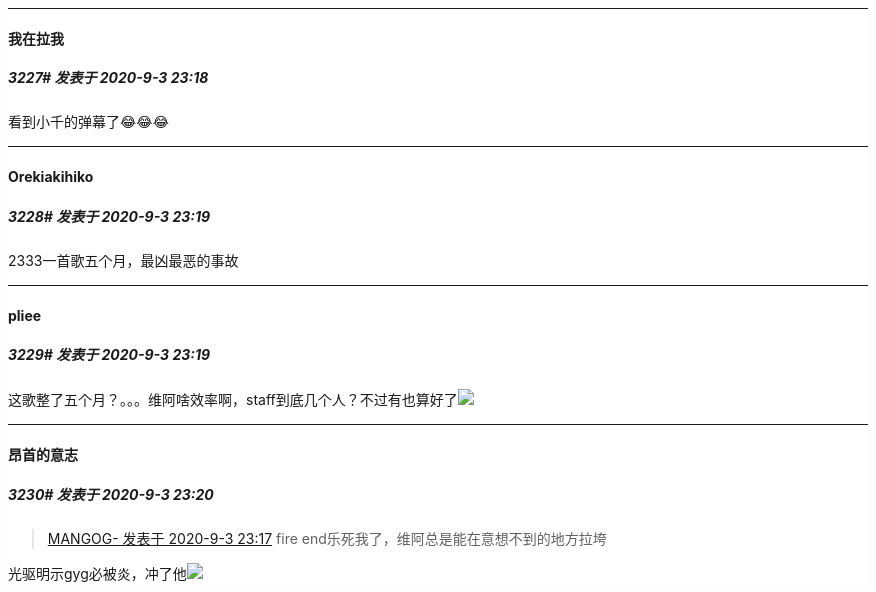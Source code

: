

-----

####  我在拉我  
##### 3227#       发表于 2020-9-3 23:18




看到小千的弹幕了😂😂😂







-----

####  Orekiakihiko  
##### 3228#       发表于 2020-9-3 23:19




2333一首歌五个月，最凶最恶的事故







-----

####  pliee  
##### 3229#       发表于 2020-9-3 23:19




这歌整了五个月？。。。维阿啥效率啊，staff到底几个人？不过有也算好了<img src="https://static.saraba1st.com/image/smiley/face2017/009.gif" referrerpolicy="no-referrer">







-----

####  昂首的意志  
##### 3230#       发表于 2020-9-3 23:20



<blockquote><a href="httphttps://bbs.saraba1st.com/2b/forum.php?mod=redirect&amp;goto=findpost&amp;pid=48634541&amp;ptid=1956416" target="_blank">MANGOG- 发表于 2020-9-3 23:17</a>
fire end乐死我了，维阿总是能在意想不到的地方拉垮</blockquote>
光驱明示gyg必被炎，冲了他<img src="https://static.saraba1st.com/image/smiley/face2017/067.png" referrerpolicy="no-referrer">







